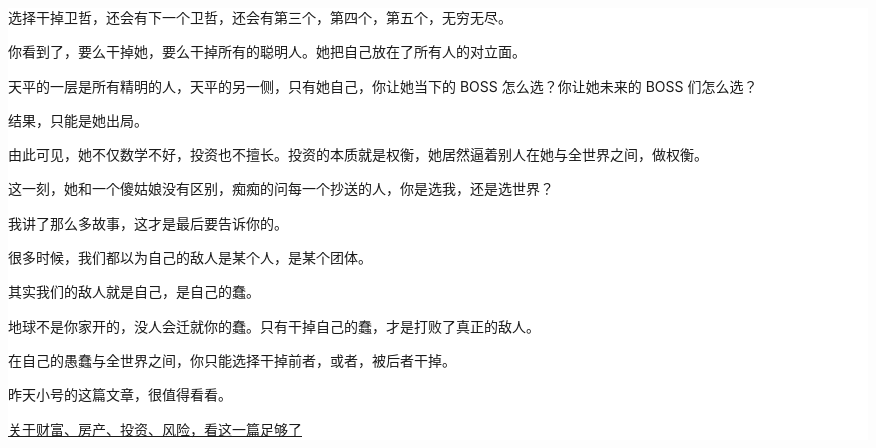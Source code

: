 选择干掉卫哲，还会有下一个卫哲，还会有第三个，第四个，第五个，无穷无尽。

你看到了，要么干掉她，要么干掉所有的聪明人。她把自己放在了所有人的对立面。

天平的一层是所有精明的人，天平的另一侧，只有她自己，你让她当下的 BOSS 怎么选？你让她未来的 BOSS 们怎么选？

结果，只能是她出局。

由此可见，她不仅数学不好，投资也不擅长。投资的本质就是权衡，她居然逼着别人在她与全世界之间，做权衡。

这一刻，她和一个傻姑娘没有区别，痴痴的问每一个抄送的人，你是选我，还是选世界？

我讲了那么多故事，这才是最后要告诉你的。

很多时候，我们都以为自己的敌人是某个人，是某个团体。

其实我们的敌人就是自己，是自己的蠢。

地球不是你家开的，没人会迁就你的蠢。只有干掉自己的蠢，才是打败了真正的敌人。

在自己的愚蠢与全世界之间，你只能选择干掉前者，或者，被后者干掉。

昨天小号的这篇文章，很值得看看。

[关于财富、房产、投资、风险，看这一篇足够了](https://mp.weixin.qq.com/s?__biz=MzU3NDc5Nzc0NQ==&mid=2247484989&idx=1&sn=5e16365fb87973f1b8651ecde2254770&chksm=fd2da4e3ca5a2df5cab99d55f9c9c1bb18bd409e9cfb01d35eb4558979d8c503b84911bd03d3&token=1558823500&lang=zh_CN&scene=21#wechat_redirect)
